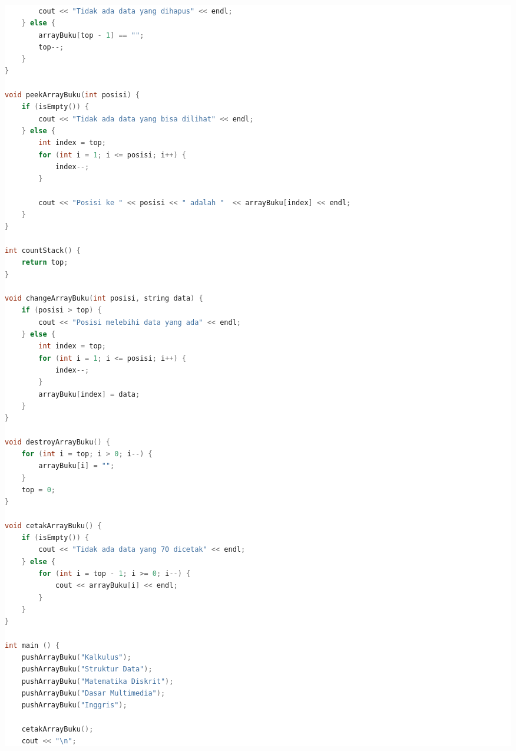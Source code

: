 ~~~C++
        cout << "Tidak ada data yang dihapus" << endl;
    } else {
        arrayBuku[top - 1] == "";
        top--;
    }
}

void peekArrayBuku(int posisi) {
    if (isEmpty()) {
        cout << "Tidak ada data yang bisa dilihat" << endl;
    } else {
        int index = top;
        for (int i = 1; i <= posisi; i++) {
            index--;
        }

        cout << "Posisi ke " << posisi << " adalah "  << arrayBuku[index] << endl;
    }
}

int countStack() {
    return top;
}

void changeArrayBuku(int posisi, string data) {
    if (posisi > top) {
        cout << "Posisi melebihi data yang ada" << endl;
    } else {
        int index = top;
        for (int i = 1; i <= posisi; i++) {
            index--;
        }
        arrayBuku[index] = data;
    }
}

void destroyArrayBuku() {
    for (int i = top; i > 0; i--) {
        arrayBuku[i] = "";
    }
    top = 0;
}

void cetakArrayBuku() {
    if (isEmpty()) {
        cout << "Tidak ada data yang 70 dicetak" << endl;
    } else {
        for (int i = top - 1; i >= 0; i--) {
            cout << arrayBuku[i] << endl;
        }
    }
}

int main () {
    pushArrayBuku("Kalkulus");
    pushArrayBuku("Struktur Data");
    pushArrayBuku("Matematika Diskrit");
    pushArrayBuku("Dasar Multimedia");
    pushArrayBuku("Inggris");

    cetakArrayBuku();
    cout << "\n";

~~~